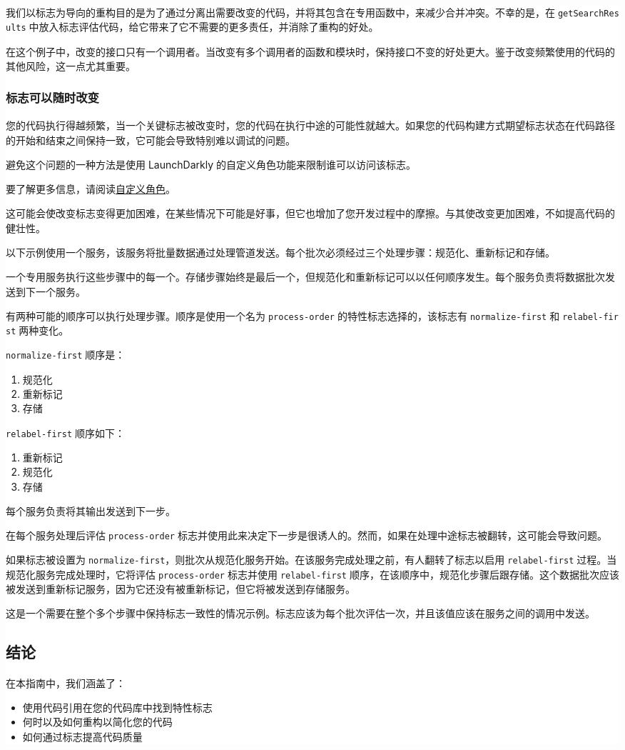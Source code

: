 
我们以标志为导向的重构目的是为了通过分离出需要改变的代码，并将其包含在专用函数中，来减少合并冲突。不幸的是，在 `getSearchResults` 中放入标志评估代码，给它带来了它不需要的更多责任，并消除了重构的好处。

在这个例子中，改变的接口只有一个调用者。当改变有多个调用者的函数和模块时，保持接口不变的好处更大。鉴于改变频繁使用的代码的其他风险，这一点尤其重要。

### 标志可以随时改变

您的代码执行得越频繁，当一个关键标志被改变时，您的代码在执行中途的可能性就越大。如果您的代码构建方式期望标志状态在代码路径的开始和结束之间保持一致，它可能会导致特别难以调试的问题。

避免这个问题的一种方法是使用 LaunchDarkly 的自定义角色功能来限制谁可以访问该标志。

要了解更多信息，请阅读[自定义角色](https://docs.launchdarkly.com/home/account/custom-roles)。

这可能会使改变标志变得更加困难，在某些情况下可能是好事，但它也增加了您开发过程中的摩擦。与其使改变更加困难，不如提高代码的健壮性。

以下示例使用一个服务，该服务将批量数据通过处理管道发送。每个批次必须经过三个处理步骤：规范化、重新标记和存储。

一个专用服务执行这些步骤中的每一个。存储步骤始终是最后一个，但规范化和重新标记可以以任何顺序发生。每个服务负责将数据批次发送到下一个服务。

有两种可能的顺序可以执行处理步骤。顺序是使用一个名为 `process-order` 的特性标志选择的，该标志有 `normalize-first` 和 `relabel-first` 两种变化。

`normalize-first` 顺序是：

1. 规范化
2. 重新标记
3. 存储

`relabel-first` 顺序如下：

1. 重新标记
2. 规范化
3. 存储

每个服务负责将其输出发送到下一步。

在每个服务处理后评估 `process-order` 标志并使用此来决定下一步是很诱人的。然而，如果在处理中途标志被翻转，这可能会导致问题。

如果标志被设置为 `normalize-first`，则批次从规范化服务开始。在该服务完成处理之前，有人翻转了标志以启用 `relabel-first` 过程。当规范化服务完成处理时，它将评估 `process-order` 标志并使用 `relabel-first` 顺序，在该顺序中，规范化步骤后跟存储。这个数据批次应该被发送到重新标记服务，因为它还没有被重新标记，但它将被发送到存储服务。

这是一个需要在整个多个步骤中保持标志一致性的情况示例。标志应该为每个批次评估一次，并且该值应该在服务之间的调用中发送。

## 结论

在本指南中，我们涵盖了：

- 使用代码引用在您的代码库中找到特性标志
- 何时以及如何重构以简化您的代码
- 如何通过标志提高代码质量